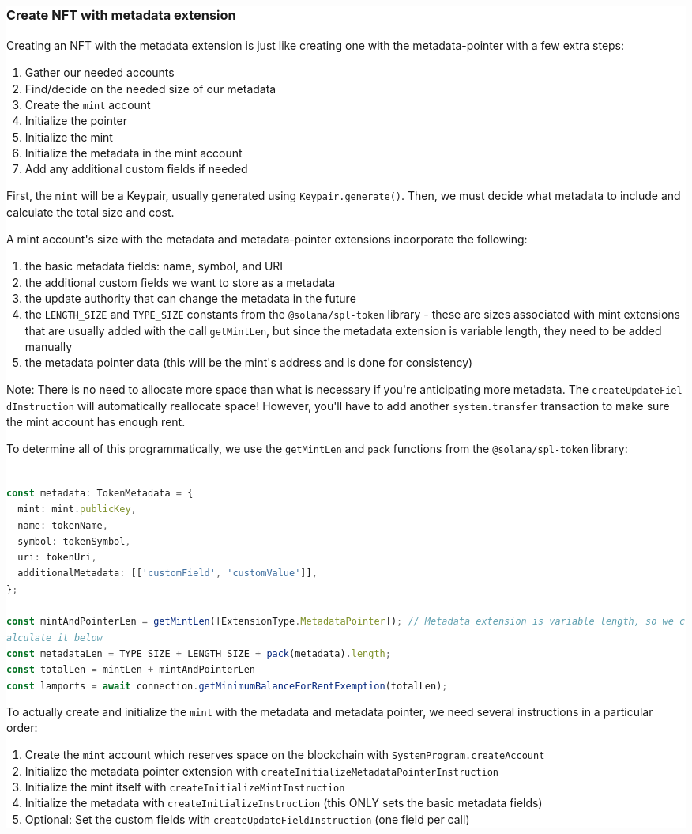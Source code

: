 ### Create NFT with metadata extension

Creating an NFT with the metadata extension is just like creating one with the metadata-pointer with a few extra steps:

1. Gather our needed accounts
2. Find/decide on the needed size of our metadata
3. Create the `mint` account
4. Initialize the pointer
5. Initialize the mint
6. Initialize the metadata in the mint account
7. Add any additional custom fields if needed

First, the `mint` will be a Keypair, usually generated using `Keypair.generate()`. Then, we must decide what metadata to include and calculate the total size and cost.

A mint account's size with the metadata and metadata-pointer extensions incorporate the following:

1. the basic metadata fields: name, symbol, and URI
2. the additional custom fields we want to store as a metadata
3. the update authority that can change the metadata in the future
4. the `LENGTH_SIZE` and `TYPE_SIZE` constants from the `@solana/spl-token` library - these are sizes associated with mint extensions that are usually added with the call `getMintLen`, but since the metadata extension is variable length, they need to be added manually
5. the metadata pointer data (this will be the mint's address and is done for consistency)

Note: There is no need to allocate more space than what is necessary if you're anticipating more metadata. The `createUpdateFieldInstruction` will automatically reallocate space! However, you'll have to add another `system.transfer` transaction to make sure the mint account has enough rent.

To determine all of this programmatically, we use the `getMintLen` and `pack` functions from the `@solana/spl-token` library:

```ts

const metadata: TokenMetadata = {
  mint: mint.publicKey,
  name: tokenName,
  symbol: tokenSymbol,
  uri: tokenUri,
  additionalMetadata: [['customField', 'customValue']],
};

const mintAndPointerLen = getMintLen([ExtensionType.MetadataPointer]); // Metadata extension is variable length, so we calculate it below
const metadataLen = TYPE_SIZE + LENGTH_SIZE + pack(metadata).length;
const totalLen = mintLen + mintAndPointerLen
const lamports = await connection.getMinimumBalanceForRentExemption(totalLen);
```

To actually create and initialize the `mint` with the metadata and metadata pointer, we need several instructions in a particular order:

1. Create the `mint` account which reserves space on the blockchain with `SystemProgram.createAccount`
2. Initialize the metadata pointer extension with `createInitializeMetadataPointerInstruction`
3. Initialize the mint itself with `createInitializeMintInstruction`
4. Initialize the metadata with `createInitializeInstruction` (this ONLY sets the basic metadata fields)
5. Optional: Set the custom fields with `createUpdateFieldInstruction` (one field per call)
